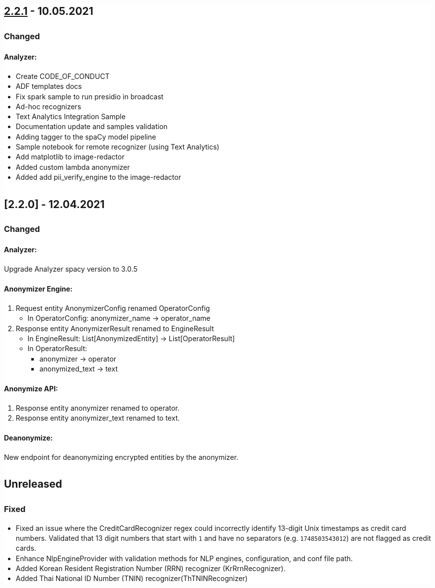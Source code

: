 ## [2.2.1] - 10.05.2021
### Changed
#### Analyzer:
* Create CODE_OF_CONDUCT
* ADF templates docs
* Fix spark sample to run presidio in broadcast
* Ad-hoc recognizers
* Text Analytics Integration Sample
* Documentation update and samples validation
* Adding tagger to the spaCy model pipeline
* Sample notebook for remote recognizer (using Text Analytics)
* Add matplotlib to image-redactor
* Added custom lambda anonymizer
* Added add pii_verify_engine to the image-redactor


## [2.2.0] - 12.04.2021
### Changed
#### Analyzer:
Upgrade Analyzer spacy version to 3.0.5

#### Anonymizer Engine:
1. Request entity AnonymizerConfig renamed OperatorConfig
    - In OperatorConfig: anonymizer_name -> operator_name
2. Response entity AnonymizerResult renamed to EngineResult
    - In EngineResult: List[AnonymizedEntity] -> List[OperatorResult]
    - In OperatorResult: 
        - anonymizer -> operator
        - anonymized_text -> text

#### Anonymize API:
1. Response entity anonymizer renamed to operator.
2. Response entity anonymizer_text renamed to text.

#### Deanonymize:
New endpoint for deanonymizing encrypted entities by the anonymizer.  


[unreleased]: https://github.com/microsoft/presidio/compare/2.2.359...HEAD
[2.2.358]: https://github.com/microsoft/presidio/compare/2.2.358...2.2.359
[2.2.358]: https://github.com/microsoft/presidio/compare/2.2.357...2.2.358
[2.2.357]: https://github.com/microsoft/presidio/compare/2.2.356...2.2.357
[2.2.356]: https://github.com/microsoft/presidio/compare/2.2.355...2.2.356
[2.2.355]: https://github.com/microsoft/presidio/compare/2.2.354...2.2.355
[2.2.354]: https://github.com/microsoft/presidio/compare/2.2.353...2.2.354
[2.2.353]: https://github.com/microsoft/presidio/compare/2.2.352...2.2.353
[2.2.352]: https://github.com/microsoft/presidio/compare/2.2.351...2.2.352
[2.2.351]: https://github.com/microsoft/presidio/compare/2.2.350...2.2.351
[2.2.350]: https://github.com/microsoft/presidio/compare/2.2.35...2.2.350
[2.2.35]: https://github.com/microsoft/presidio/compare/2.2.34...2.2.35
[2.2.34]: https://github.com/microsoft/presidio/compare/2.2.33...2.2.34
[2.2.33]: https://github.com/microsoft/presidio/compare/2.2.32...2.2.33
[2.2.32]: https://github.com/microsoft/presidio/compare/2.2.31...2.2.32
[2.2.31]: https://github.com/microsoft/presidio/compare/2.2.30...2.2.31
[2.2.30]: https://github.com/microsoft/presidio/compare/2.2.29...2.2.30
[2.2.29]: https://github.com/microsoft/presidio/compare/2.2.28...2.2.29
[2.2.28]: https://github.com/microsoft/presidio/compare/2.2.27...2.2.28
[2.2.27]: https://github.com/microsoft/presidio/compare/2.2.26...2.2.27
[2.2.26]: https://github.com/microsoft/presidio/compare/2.2.25...2.2.26
[2.2.25]: https://github.com/microsoft/presidio/compare/2.2.24...2.2.25
[2.2.24]: https://github.com/microsoft/presidio/compare/2.2.23...2.2.24
[2.2.23]: https://github.com/microsoft/presidio/compare/2.2.2...2.2.23
[2.2.2]: https://github.com/microsoft/presidio/compare/2.2.1...2.2.2
[2.2.1]: https://github.com/microsoft/presidio/compare/2.2.0...2.2.1

## Unreleased

### Fixed
- Fixed an issue where the CreditCardRecognizer regex could incorrectly identify 13-digit Unix timestamps as credit card numbers. Validated that 13 digit numbers that start with `1` and have no separators (e.g. `1748503543012`) are not flagged as credit cards.
- Enhance NlpEngineProvider with validation methods for NLP engines, configuration, and conf file path.
- Added Korean Resident Registration Number (RRN) recognizer (KrRrnRecognizer).
- Added Thai National ID Number (TNIN) recognizer(ThTNINRecognizer)
